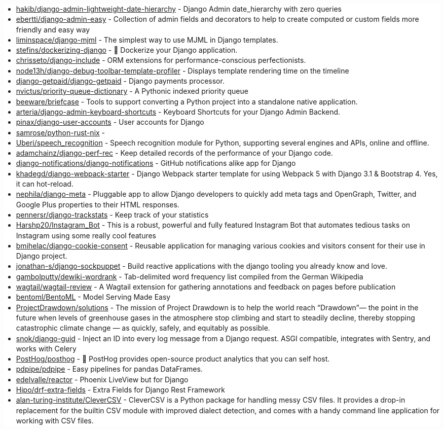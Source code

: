 - [hakib/django-admin-lightweight-date-hierarchy](https://github.com/hakib/django-admin-lightweight-date-hierarchy) - Django Admin date_hierarchy with zero queries
- [ebertti/django-admin-easy](https://github.com/ebertti/django-admin-easy) - Collection of admin fields and decorators to help to create computed or custom fields more friendly and easy way
- [liminspace/django-mjml](https://github.com/liminspace/django-mjml) - The simplest way to use MJML in Django templates.
- [stefins/dockerizing-django](https://github.com/stefins/dockerizing-django) - 🐳 Dockerize your Django application.
- [chrisseto/django-include](https://github.com/chrisseto/django-include) - ORM extensions for performance-conscious perfectionists.
- [node13h/django-debug-toolbar-template-profiler](https://github.com/node13h/django-debug-toolbar-template-profiler) - Displays template rendering time on the timeline
- [django-getpaid/django-getpaid](https://github.com/django-getpaid/django-getpaid) - Django payments processor.
- [nvictus/priority-queue-dictionary](https://github.com/nvictus/priority-queue-dictionary) - A Pythonic indexed priority queue
- [beeware/briefcase](https://github.com/beeware/briefcase) - Tools to support converting a Python project into a standalone native application.
- [arteria/django-admin-keyboard-shortcuts](https://github.com/arteria/django-admin-keyboard-shortcuts) - Keyboard Shortcuts for your Django Admin Backend.
- [pinax/django-user-accounts](https://github.com/pinax/django-user-accounts) - User accounts for Django
- [samrose/python-rust-nix](https://github.com/samrose/python-rust-nix) - 
- [Uberi/speech_recognition](https://github.com/Uberi/speech_recognition) - Speech recognition module for Python, supporting several engines and APIs, online and offline.
- [adamchainz/django-perf-rec](https://github.com/adamchainz/django-perf-rec) - Keep detailed records of the performance of your Django code.
- [django-notifications/django-notifications](https://github.com/django-notifications/django-notifications) - GitHub notifications alike app for Django
- [khadegd/django-webpack-starter](https://github.com/khadegd/django-webpack-starter) - Django Webpack starter template for using Webpack 5 with Django 3.1 & Bootstrap 4. Yes, it can hot-reload.
- [nephila/django-meta](https://github.com/nephila/django-meta) - Pluggable app to allow Django developers to quickly add meta tags and OpenGraph, Twitter, and Google Plus properties to their HTML responses.
- [pennersr/django-trackstats](https://github.com/pennersr/django-trackstats) - Keep track of your statistics
- [Harshp20/Instagram_Bot](https://github.com/Harshp20/Instagram_Bot) - This is a robust, powerful and fully featured Instagram Bot that automates tedious tasks on Instagram using some really cool features
- [bmihelac/django-cookie-consent](https://github.com/bmihelac/django-cookie-consent) - Reusable application for managing various cookies and visitors consent for their use in Django project.
- [jonathan-s/django-sockpuppet](https://github.com/jonathan-s/django-sockpuppet) - Build reactive applications with the django tooling you already know and love.
- [gambolputty/dewiki-wordrank](https://github.com/gambolputty/dewiki-wordrank) - Tab-delimited word frequency list compiled from the German Wikipedia
- [wagtail/wagtail-review](https://github.com/wagtail/wagtail-review) - A Wagtail extension for gathering annotations and feedback on pages before publication
- [bentoml/BentoML](https://github.com/bentoml/BentoML) - Model Serving Made Easy
- [ProjectDrawdown/solutions](https://github.com/ProjectDrawdown/solutions) - The mission of Project Drawdown is to help the world reach “Drawdown”— the point in the future when levels of greenhouse gases in the atmosphere stop climbing and start to steadily decline, thereby stopping catastrophic climate change — as quickly, safely, and equitably as possible.
- [snok/django-guid](https://github.com/snok/django-guid) - Inject an ID into every log message from a Django request. ASGI compatible, integrates with Sentry, and works with Celery
- [PostHog/posthog](https://github.com/PostHog/posthog) - 🦔 PostHog provides open-source product analytics that you can self host.
- [pdpipe/pdpipe](https://github.com/pdpipe/pdpipe) - Easy pipelines for pandas DataFrames.
- [edelvalle/reactor](https://github.com/edelvalle/reactor) - Phoenix LiveView but for Django
- [Hipo/drf-extra-fields](https://github.com/Hipo/drf-extra-fields) - Extra Fields for Django Rest Framework
- [alan-turing-institute/CleverCSV](https://github.com/alan-turing-institute/CleverCSV) - CleverCSV is a Python package for handling messy CSV files. It provides a drop-in replacement for the builtin CSV module with improved dialect detection, and comes with a handy command line application for working with CSV files.